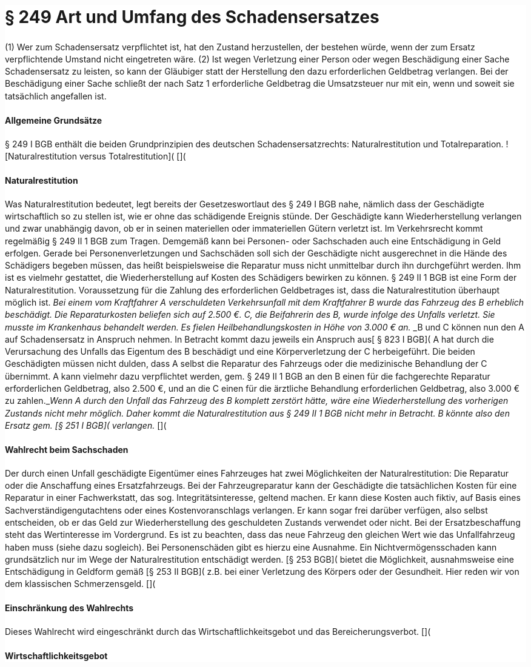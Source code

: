 # § 249 Art und Umfang des Schadensersatzes
(1) Wer zum Schadensersatz verpflichtet ist, hat den Zustand herzustellen, der bestehen würde, wenn der zum Ersatz verpflichtende Umstand nicht eingetreten wäre.
(2) Ist wegen Verletzung einer Person oder wegen Beschädigung einer Sache Schadensersatz zu leisten, so kann der Gläubiger statt der Herstellung den dazu erforderlichen Geldbetrag verlangen. Bei der Beschädigung einer Sache schließt der nach Satz 1 erforderliche Geldbetrag die Umsatzsteuer nur mit ein, wenn und soweit sie tatsächlich angefallen ist.
#### Allgemeine Grundsätze
§ 249 I BGB enthält die beiden Grundprinzipien des deutschen Schadensersatzrechts: Naturalrestitution und Totalreparation.
![Naturalrestitution versus Totalrestitution](
[](
#### Naturalrestitution
Was Naturalrestitution bedeutet, legt bereits der Gesetzeswortlaut des § 249 I BGB nahe, nämlich dass der Geschädigte wirtschaftlich so zu stellen ist, wie er ohne das schädigende Ereignis stünde. Der Geschädigte kann Wiederherstellung verlangen und zwar unabhängig davon, ob er in seinen materiellen oder immateriellen Gütern verletzt ist.
Im Verkehrsrecht kommt regelmäßig § 249 II 1 BGB zum Tragen. Demgemäß kann bei Personen- oder Sachschaden auch eine Entschädigung in Geld erfolgen. Gerade bei Personenverletzungen und Sachschäden soll sich der Geschädigte nicht ausgerechnet in die Hände des Schädigers begeben müssen, das heißt beispielsweise die Reparatur muss nicht unmittelbar durch ihn durchgeführt werden. Ihm ist es vielmehr gestattet, die Wiederherstellung auf Kosten des Schädigers bewirken zu können. § 249 II 1 BGB ist eine Form der Naturalrestitution. Voraussetzung für die Zahlung des erforderlichen Geldbetrages ist, dass die Naturalrestitution überhaupt möglich ist.
_Bei einem vom Kraftfahrer A verschuldeten Verkehrsunfall mit dem Kraftfahrer B wurde das Fahrzeug des B erheblich beschädigt. Die Reparaturkosten beliefen sich auf 2.500 €._
_C, die Beifahrerin des B, wurde infolge des Unfalls verletzt. Sie musste im Krankenhaus behandelt werden. Es fielen Heilbehandlungskosten in Höhe von 3.000 € an._
_B und C können nun den A auf Schadensersatz in Anspruch nehmen. In Betracht kommt dazu jeweils ein Anspruch aus[ § 823 I BGB]( A hat durch die Verursachung des Unfalls das Eigentum des B beschädigt und eine Körperverletzung der C herbeigeführt. Die beiden Geschädigten müssen nicht dulden, dass A selbst die Reparatur des Fahrzeugs oder die medizinische Behandlung der C übernimmt. A kann vielmehr dazu verpflichtet werden, gem. § 249 II 1 BGB an den B einen für die fachgerechte Reparatur erforderlichen Geldbetrag, also 2.500 €, und an die C einen für die ärztliche Behandlung erforderlichen Geldbetrag, also 3.000 € zu zahlen.__Wenn A durch den Unfall das Fahrzeug des B komplett zerstört hätte, wäre eine Wiederherstellung des vorherigen Zustands nicht mehr möglich. Daher kommt die Naturalrestitution aus § 249 II 1 BGB nicht mehr in Betracht. B könnte also den Ersatz gem. [§ 251 I BGB]( verlangen._
[](
#### Wahlrecht beim Sachschaden
Der durch einen Unfall geschädigte Eigentümer eines Fahrzeuges hat zwei Möglichkeiten der Naturalrestitution: Die Reparatur oder die Anschaffung eines Ersatzfahrzeugs.
Bei der Fahrzeugreparatur kann der Geschädigte die tatsächlichen Kosten für eine Reparatur in einer Fachwerkstatt, das sog. Integritätsinteresse, geltend machen. Er kann diese Kosten auch fiktiv, auf Basis eines Sachverständigengutachtens oder eines Kostenvoranschlags verlangen. Er kann sogar frei darüber verfügen, also selbst entscheiden, ob er das Geld zur Wiederherstellung des geschuldeten Zustands verwendet oder nicht.
Bei der Ersatzbeschaffung steht das Wertinteresse im Vordergrund. Es ist zu beachten, dass das neue Fahrzeug den gleichen Wert wie das Unfallfahrzeug haben muss (siehe dazu sogleich).
Bei Personenschäden gibt es hierzu eine Ausnahme. Ein Nichtvermögensschaden kann grundsätzlich nur im Wege der Naturalrestitution entschädigt werden. [§ 253 BGB]( bietet die Möglichkeit, ausnahmsweise eine Entschädigung in Geldform gemäß [§ 253 II BGB]( z.B. bei einer Verletzung des Körpers oder der Gesundheit. Hier reden wir von dem klassischen Schmerzensgeld.
[](
#### Einschränkung des Wahlrechts
Dieses Wahlrecht wird eingeschränkt durch das Wirtschaftlichkeitsgebot und das Bereicherungsverbot.
[](
#### Wirtschaftlichkeitsgebot